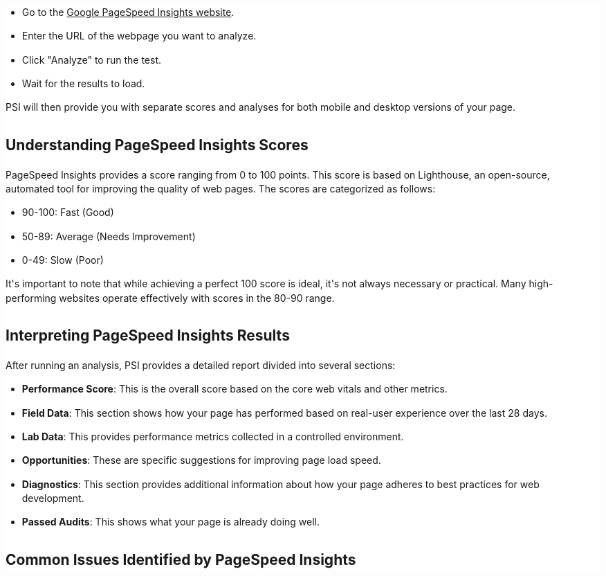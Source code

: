 * Go to the <a href="https://developers.google.com/speed/pagespeed/insights/">Google PageSpeed Insights website</a>.

* Enter the URL of the webpage you want to analyze.

* Click "Analyze" to run the test.

* Wait for the results to load.




PSI will then provide you with separate scores and analyses for both mobile and desktop versions of your page.



## Understanding PageSpeed Insights Scores



PageSpeed Insights provides a score ranging from 0 to 100 points. This score is based on Lighthouse, an open-source, automated tool for improving the quality of web pages. The scores are categorized as follows:


* 90-100: Fast (Good)

* 50-89: Average (Needs Improvement)

* 0-49: Slow (Poor)




It's important to note that while achieving a perfect 100 score is ideal, it's not always necessary or practical. Many high-performing websites operate effectively with scores in the 80-90 range.



## Interpreting PageSpeed Insights Results



After running an analysis, PSI provides a detailed report divided into several sections:


* **Performance Score**: This is the overall score based on the core web vitals and other metrics.

* **Field Data**: This section shows how your page has performed based on real-user experience over the last 28 days.

* **Lab Data**: This provides performance metrics collected in a controlled environment.

* **Opportunities**: These are specific suggestions for improving page load speed.

* **Diagnostics**: This section provides additional information about how your page adheres to best practices for web development.

* **Passed Audits**: This shows what your page is already doing well.




## Common Issues Identified by PageSpeed Insights
